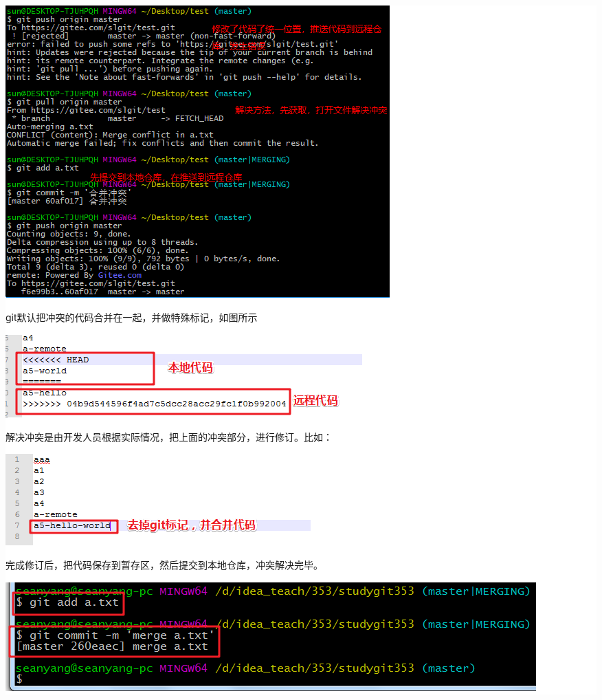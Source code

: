 ![1562229513060](img/42.png)			

git默认把冲突的代码合并在一起，并做特殊标记，如图所示

![1569484586444](img/1569484586444.png)

解决冲突是由开发人员根据实际情况，把上面的冲突部分，进行修订。比如：

![1569484659677](img/1569484659677.png)

完成修订后，把代码保存到暂存区，然后提交到本地仓库，冲突解决完毕。

![1569484724895](img/1569484724895.png)
